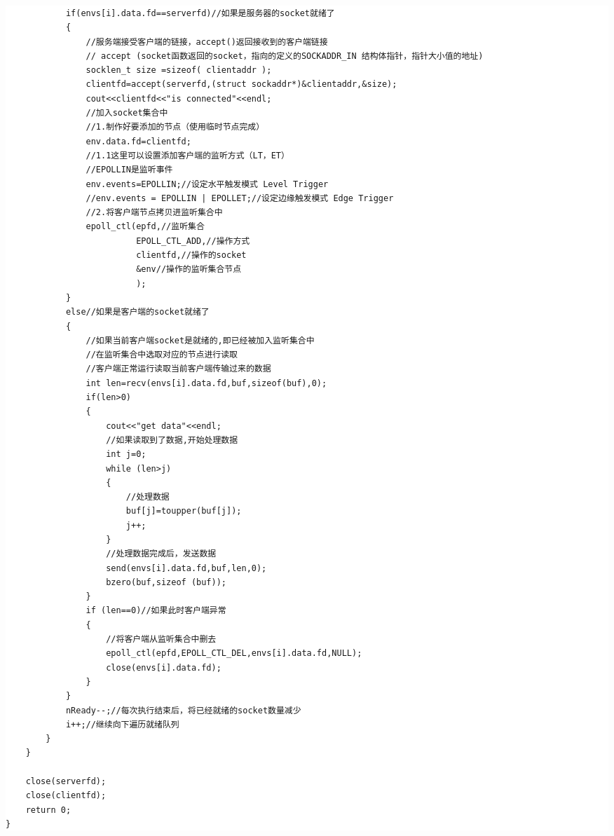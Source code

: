 ```
            if(envs[i].data.fd==serverfd)//如果是服务器的socket就绪了
            {
                //服务端接受客户端的链接，accept()返回接收到的客户端链接
                // accept (socket函数返回的socket，指向的定义的SOCKADDR_IN 结构体指针，指针大小值的地址)
                socklen_t size =sizeof( clientaddr );
                clientfd=accept(serverfd,(struct sockaddr*)&clientaddr,&size);
                cout<<clientfd<<"is connected"<<endl;
                //加入socket集合中
                //1.制作好要添加的节点（使用临时节点完成）
                env.data.fd=clientfd;
                //1.1这里可以设置添加客户端的监听方式（LT，ET）
                //EPOLLIN是监听事件
                env.events=EPOLLIN;//设定水平触发模式 Level Trigger
                //env.events = EPOLLIN | EPOLLET;//设定边缘触发模式 Edge Trigger
                //2.将客户端节点拷贝进监听集合中
                epoll_ctl(epfd,//监听集合
                          EPOLL_CTL_ADD,//操作方式
                          clientfd,//操作的socket
                          &env//操作的监听集合节点
                          );
            }
            else//如果是客户端的socket就绪了
            {
                //如果当前客户端socket是就绪的,即已经被加入监听集合中
                //在监听集合中选取对应的节点进行读取
                //客户端正常运行读取当前客户端传输过来的数据
                int len=recv(envs[i].data.fd,buf,sizeof(buf),0);
                if(len>0)
                {
                    cout<<"get data"<<endl;
                    //如果读取到了数据,开始处理数据
                    int j=0;
                    while (len>j)
                    {
                        //处理数据
                        buf[j]=toupper(buf[j]);
                        j++;
                    }
                    //处理数据完成后，发送数据
                    send(envs[i].data.fd,buf,len,0);
                    bzero(buf,sizeof (buf));
                }
                if (len==0)//如果此时客户端异常
                {
                    //将客户端从监听集合中删去
                    epoll_ctl(epfd,EPOLL_CTL_DEL,envs[i].data.fd,NULL);
                    close(envs[i].data.fd);
                }
            }
            nReady--;//每次执行结束后，将已经就绪的socket数量减少
            i++;//继续向下遍历就绪队列
        }
    }

    close(serverfd);
    close(clientfd);
    return 0;
}
```
